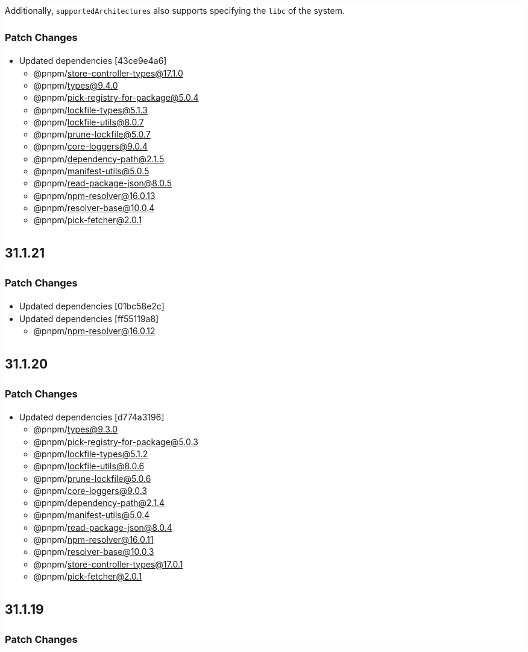  Additionally, `supportedArchitectures` also supports specifying the `libc` of the system.

### Patch Changes

- Updated dependencies [43ce9e4a6]
  - @pnpm/store-controller-types@17.1.0
  - @pnpm/types@9.4.0
  - @pnpm/pick-registry-for-package@5.0.4
  - @pnpm/lockfile-types@5.1.3
  - @pnpm/lockfile-utils@8.0.7
  - @pnpm/prune-lockfile@5.0.7
  - @pnpm/core-loggers@9.0.4
  - @pnpm/dependency-path@2.1.5
  - @pnpm/manifest-utils@5.0.5
  - @pnpm/read-package-json@8.0.5
  - @pnpm/npm-resolver@16.0.13
  - @pnpm/resolver-base@10.0.4
  - @pnpm/pick-fetcher@2.0.1

## 31.1.21

### Patch Changes

- Updated dependencies [01bc58e2c]
- Updated dependencies [ff55119a8]
  - @pnpm/npm-resolver@16.0.12

## 31.1.20

### Patch Changes

- Updated dependencies [d774a3196]
  - @pnpm/types@9.3.0
  - @pnpm/pick-registry-for-package@5.0.3
  - @pnpm/lockfile-types@5.1.2
  - @pnpm/lockfile-utils@8.0.6
  - @pnpm/prune-lockfile@5.0.6
  - @pnpm/core-loggers@9.0.3
  - @pnpm/dependency-path@2.1.4
  - @pnpm/manifest-utils@5.0.4
  - @pnpm/read-package-json@8.0.4
  - @pnpm/npm-resolver@16.0.11
  - @pnpm/resolver-base@10.0.3
  - @pnpm/store-controller-types@17.0.1
  - @pnpm/pick-fetcher@2.0.1

## 31.1.19

### Patch Changes

